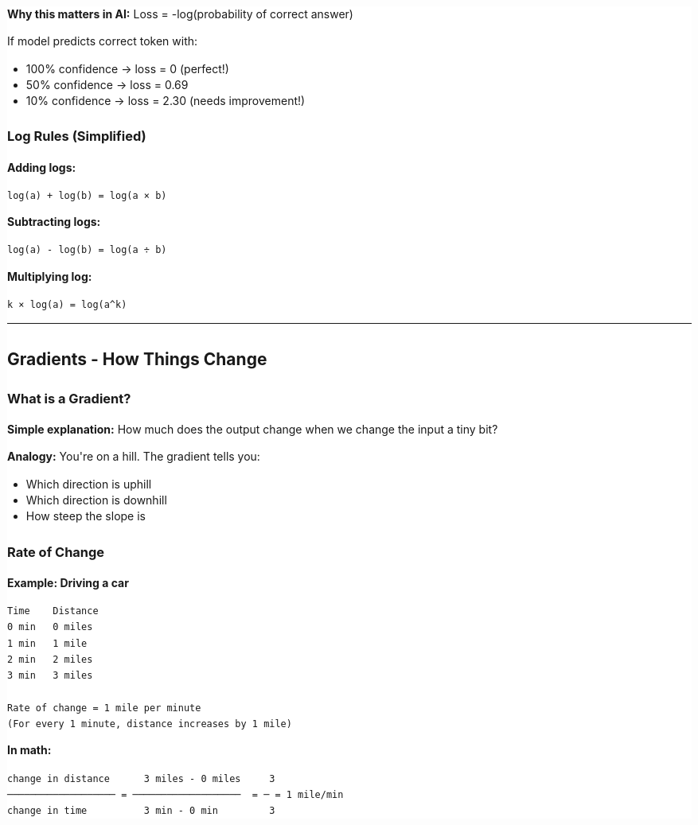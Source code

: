 **Why this matters in AI:** Loss = -log(probability of correct answer)

If model predicts correct token with:
- 100% confidence → loss = 0 (perfect!)
- 50% confidence → loss = 0.69
- 10% confidence → loss = 2.30 (needs improvement!)

### Log Rules (Simplified)

**Adding logs:**
```
log(a) + log(b) = log(a × b)
```

**Subtracting logs:**
```
log(a) - log(b) = log(a ÷ b)
```

**Multiplying log:**
```
k × log(a) = log(a^k)
```

---

## Gradients - How Things Change

### What is a Gradient?

**Simple explanation:** How much does the output change when we change the input a tiny bit?

**Analogy:** You're on a hill. The gradient tells you:
- Which direction is uphill
- Which direction is downhill
- How steep the slope is

### Rate of Change

**Example: Driving a car**

```
Time    Distance
0 min   0 miles
1 min   1 mile
2 min   2 miles
3 min   3 miles

Rate of change = 1 mile per minute
(For every 1 minute, distance increases by 1 mile)
```

**In math:**
```
change in distance      3 miles - 0 miles     3
─────────────────── = ───────────────────  = ─ = 1 mile/min
change in time          3 min - 0 min         3
```
